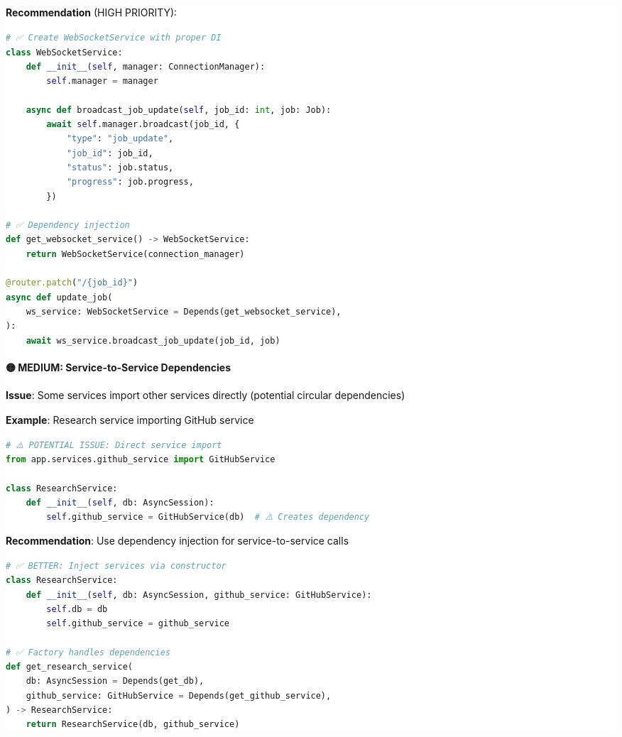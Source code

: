 **Recommendation** (HIGH PRIORITY):
```python
# ✅ Create WebSocketService with proper DI
class WebSocketService:
    def __init__(self, manager: ConnectionManager):
        self.manager = manager

    async def broadcast_job_update(self, job_id: int, job: Job):
        await self.manager.broadcast(job_id, {
            "type": "job_update",
            "job_id": job_id,
            "status": job.status,
            "progress": job.progress,
        })

# ✅ Dependency injection
def get_websocket_service() -> WebSocketService:
    return WebSocketService(connection_manager)

@router.patch("/{job_id}")
async def update_job(
    ws_service: WebSocketService = Depends(get_websocket_service),
):
    await ws_service.broadcast_job_update(job_id, job)
```

#### 🟡 MEDIUM: Service-to-Service Dependencies

**Issue**: Some services import other services directly (potential circular dependencies)

**Example**: Research service importing GitHub service

```python
# ⚠️ POTENTIAL ISSUE: Direct service import
from app.services.github_service import GitHubService

class ResearchService:
    def __init__(self, db: AsyncSession):
        self.github_service = GitHubService(db)  # ⚠️ Creates dependency
```

**Recommendation**: Use dependency injection for service-to-service calls
```python
# ✅ BETTER: Inject services via constructor
class ResearchService:
    def __init__(self, db: AsyncSession, github_service: GitHubService):
        self.db = db
        self.github_service = github_service

# ✅ Factory handles dependencies
def get_research_service(
    db: AsyncSession = Depends(get_db),
    github_service: GitHubService = Depends(get_github_service),
) -> ResearchService:
    return ResearchService(db, github_service)
```

